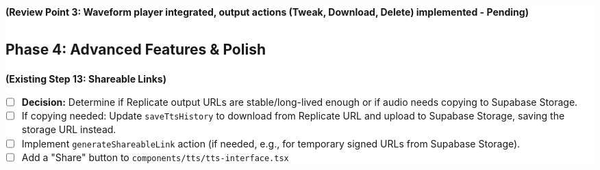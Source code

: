 **(Review Point 3: Waveform player integrated, output actions (Tweak, Download, Delete) implemented - Pending)**

## Phase 4: Advanced Features & Polish

**(Existing Step 13: Shareable Links)**
*   [ ] **Decision:** Determine if Replicate output URLs are stable/long-lived enough or if audio needs copying to Supabase Storage.
*   [ ] If copying needed: Update `saveTtsHistory` to download from Replicate URL and upload to Supabase Storage, saving the storage URL instead.
*   [ ] Implement `generateShareableLink` action (if needed, e.g., for temporary signed URLs from Supabase Storage).
*   [ ] Add a "Share" button to `components/tts/tts-interface.tsx`
